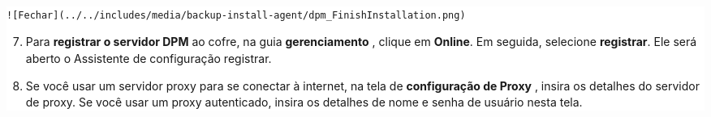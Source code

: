     ![Fechar](../../includes/media/backup-install-agent/dpm_FinishInstallation.png)

7. Para **registrar o servidor DPM** ao cofre, na guia **gerenciamento** , clique em **Online**. Em seguida, selecione **registrar**. Ele será aberto o Assistente de configuração registrar.

8. Se você usar um servidor proxy para se conectar à internet, na tela de **configuração de Proxy** , insira os detalhes do servidor de proxy. Se você usar um proxy autenticado, insira os detalhes de nome e senha de usuário nesta tela.

